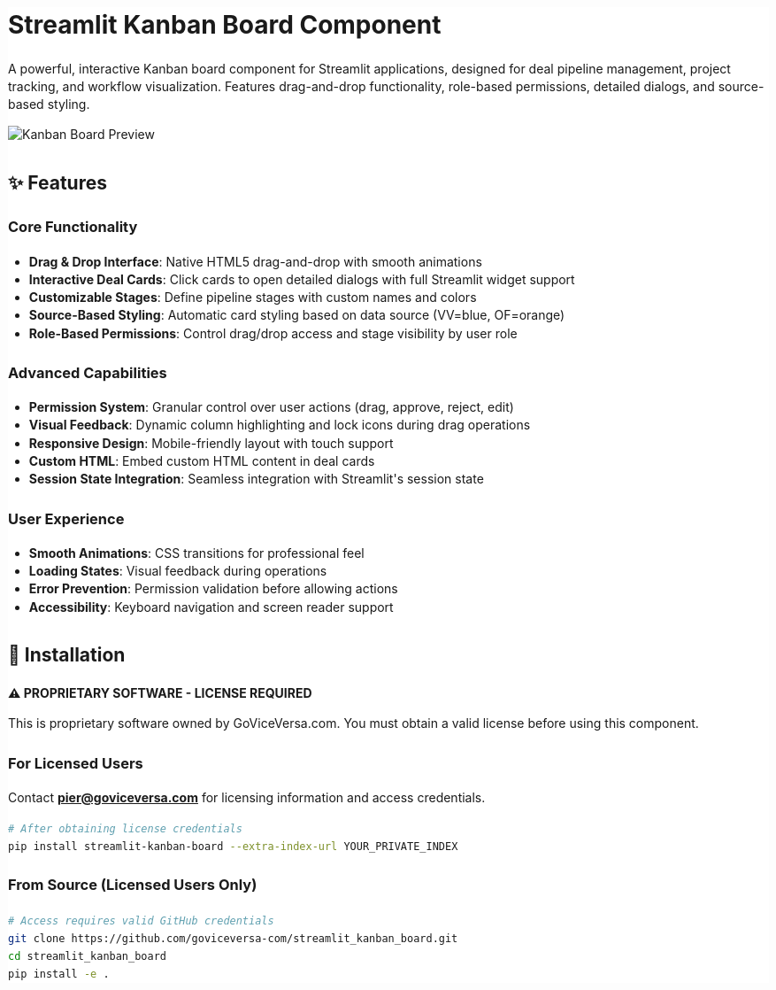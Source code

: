 # Streamlit Kanban Board Component

A powerful, interactive Kanban board component for Streamlit applications, designed for deal pipeline management, project tracking, and workflow visualization. Features drag-and-drop functionality, role-based permissions, detailed dialogs, and source-based styling.

![Kanban Board Preview](https://via.placeholder.com/800x400?text=Kanban+Board+Component)

## ✨ Features

### Core Functionality
- **Drag & Drop Interface**: Native HTML5 drag-and-drop with smooth animations
- **Interactive Deal Cards**: Click cards to open detailed dialogs with full Streamlit widget support
- **Customizable Stages**: Define pipeline stages with custom names and colors
- **Source-Based Styling**: Automatic card styling based on data source (VV=blue, OF=orange)
- **Role-Based Permissions**: Control drag/drop access and stage visibility by user role

### Advanced Capabilities
- **Permission System**: Granular control over user actions (drag, approve, reject, edit)
- **Visual Feedback**: Dynamic column highlighting and lock icons during drag operations
- **Responsive Design**: Mobile-friendly layout with touch support
- **Custom HTML**: Embed custom HTML content in deal cards
- **Session State Integration**: Seamless integration with Streamlit's session state

### User Experience
- **Smooth Animations**: CSS transitions for professional feel
- **Loading States**: Visual feedback during operations
- **Error Prevention**: Permission validation before allowing actions
- **Accessibility**: Keyboard navigation and screen reader support

## 🚀 Installation

**⚠️ PROPRIETARY SOFTWARE - LICENSE REQUIRED**

This is proprietary software owned by GoViceVersa.com. You must obtain a valid license before using this component.

### For Licensed Users

Contact **pier@goviceversa.com** for licensing information and access credentials.

```bash
# After obtaining license credentials
pip install streamlit-kanban-board --extra-index-url YOUR_PRIVATE_INDEX
```

### From Source (Licensed Users Only)
```bash
# Access requires valid GitHub credentials
git clone https://github.com/goviceversa-com/streamlit_kanban_board.git
cd streamlit_kanban_board
pip install -e .
```
